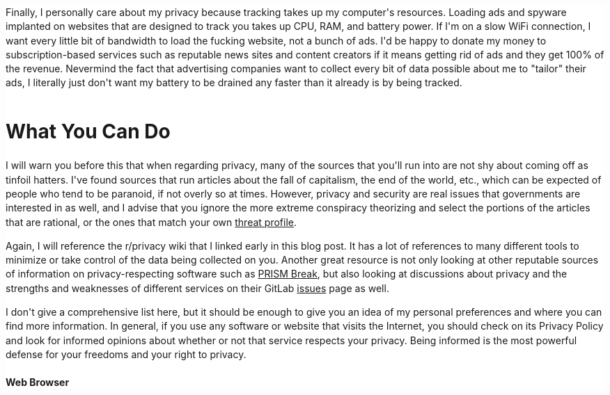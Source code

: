 Finally, I personally care about my privacy because
tracking takes up my computer's resources. Loading ads
and spyware implanted on websites that are designed to
track you takes up CPU, RAM, and battery power. If I'm on
a slow WiFi connection, I want every little bit of
bandwidth to load the fucking website, not a bunch of ads.
I'd be happy to donate my money to subscription-based
services such as reputable news sites and content creators
if it means getting rid of ads and they get 100% of the
revenue. Nevermind the fact that advertising companies
want to collect every bit of data possible about me to
"tailor" their ads, I literally just don't want my battery
to be drained any faster than it already is by being
tracked.

# What You Can Do

I will warn you before this that when regarding privacy,
many of the sources that you'll run into are not shy about
coming off as tinfoil hatters. I've found sources that run
articles about the fall of capitalism, the end of the
world, etc., which can be expected of people who tend to be
paranoid, if not overly so at times. However, privacy and
security are real issues that governments are interested in
as well, and I advise that you ignore the more extreme
conspiracy theorizing and select the portions of the
articles that are rational, or the ones that match your
own
[threat profile](https://ssd.eff.org/en/module/your-security-plan).

Again, I will reference the r/privacy wiki that I linked
early in this blog post. It has a lot of references to
many different tools to minimize or take control of the
data being collected on you. Another great resource is
not only looking at other reputable sources of information
on privacy-respecting software such as
[PRISM Break](https://prism-break.org/en/), but also
looking at discussions about privacy and the strengths and
weaknesses of different services on their GitLab
[issues](https://gitlab.com/prism-break/prism-break/issues)
page as well.

I don't give a comprehensive list here, but it should be
enough to give you an idea of my personal preferences and
where you can find more information. In general, if you
use any software or website that visits the Internet, you
should check on its Privacy Policy and look for informed
opinions about whether or not that service respects your
privacy. Being informed is the most powerful defense for
your freedoms and your right to privacy.

#### Web Browser
